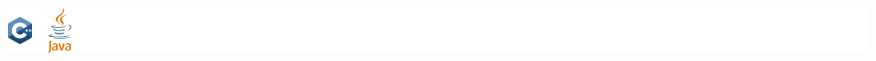 <img src="https://github.com/AnasImloul/Leetcode-Solutions/blob/main/icons/c%2B%2B.svg" width="24px" align="center"/></a>&nbsp;&nbsp;&nbsp;&nbsp;<a href="./Probability%20of%20a%20Two%20Boxes%20Having%20The%20Same%20Number%20of%20Distinct%20Balls/Probability%20of%20a%20Two%20Boxes%20Having%20The%20Same%20Number%20of%20Distinct%20Balls.java"><img src="https://github.com/AnasImloul/Leetcode-Solutions/blob/main/icons/java.svg" width="24px" align="center"/></a>&nbsp;&nbsp;&nbsp;&nbsp;